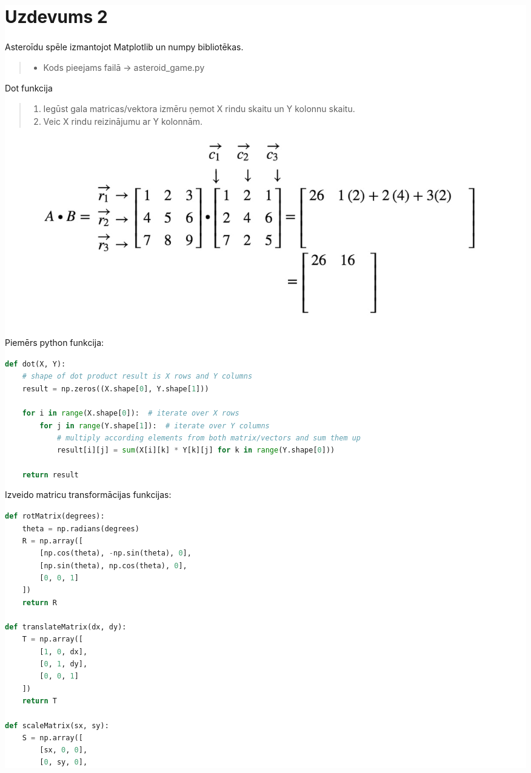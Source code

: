 # Uzdevums 2

Asteroīdu spēle izmantojot Matplotlib un numpy bibliotēkas.

> - Kods pieejams failā -> asteroid_game.py

Dot funkcija

> 1. Iegūst gala matricas/vektora izmēru ņemot X rindu skaitu un Y kolonnu skaitu.
> 2. Veic X rindu reizinājumu ar Y kolonnām.

![Dot Example](dot_example.jpg "Dot Example")

Piemērs python funkcija:
```python
def dot(X, Y):
    # shape of dot product result is X rows and Y columns
    result = np.zeros((X.shape[0], Y.shape[1]))

    for i in range(X.shape[0]):  # iterate over X rows
        for j in range(Y.shape[1]):  # iterate over Y columns
            # multiply according elements from both matrix/vectors and sum them up
            result[i][j] = sum(X[i][k] * Y[k][j] for k in range(Y.shape[0]))

    return result
```
Izveido matricu transformācijas funkcijas:
```python
def rotMatrix(degrees):
    theta = np.radians(degrees)
    R = np.array([
        [np.cos(theta), -np.sin(theta), 0],
        [np.sin(theta), np.cos(theta), 0],
        [0, 0, 1]
    ])
    return R

def translateMatrix(dx, dy):
    T = np.array([
        [1, 0, dx],
        [0, 1, dy],
        [0, 0, 1]
    ])
    return T

def scaleMatrix(sx, sy):
    S = np.array([
        [sx, 0, 0],
        [0, sy, 0],
```